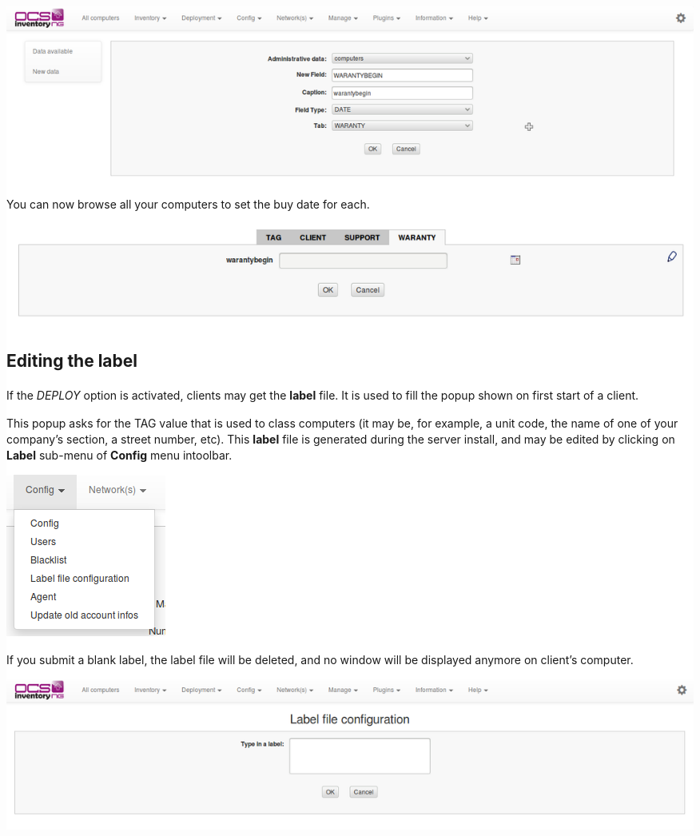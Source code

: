 ![New Data](../img/EN_Administration_OCS_13.png)

You can now browse all your computers to set the buy date for each.

![Warranty begin](../img/EN_Administration_OCS_14.png)

## Editing the label

If the _DEPLOY_ option is activated, clients may get the **label** file. It is used to fill the popup shown
on first start of a client.

This popup asks for the TAG value that is used to class computers (it may be, for example,
a unit code, the name of one of your company’s section, a street number, etc). This **label** file
is generated during the server install, and may be edited by clicking on **Label** sub-menu of
**Config** menu intoolbar.

![Label Access](../img/EN_Administration_OCS_15.png)

If you submit a blank label, the label file will be deleted, and no window will be displayed
anymore on client’s computer.

![Label File Configuration](../img/EN_Administration_OCS_16.png)
